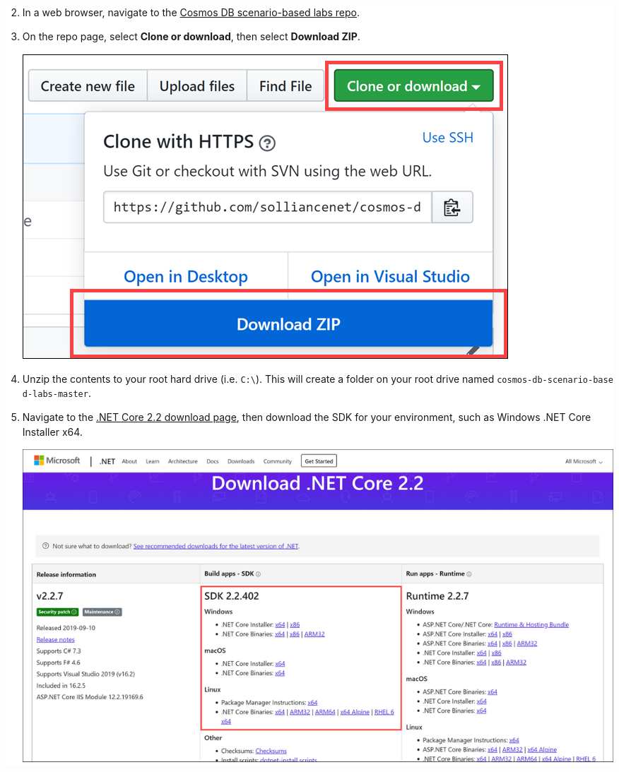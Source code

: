 2. In a web browser, navigate to the [Cosmos DB scenario-based labs repo](https://github.com/solliancenet/cosmos-db-scenario-based-labs).

3. On the repo page, select **Clone or download**, then select **Download ZIP**.

   ![Download .zip containing the repository](media/github-download-repo.png 'Download ZIP')

4. Unzip the contents to your root hard drive (i.e. `C:\`). This will create a folder on your root drive named `cosmos-db-scenario-based-labs-master`.

5. Navigate to the [.NET Core 2.2 download page](https://dotnet.microsoft.com/download/dotnet-core/2.2), then download the SDK for your environment, such as Windows .NET Core Installer x64.

   ![The webpage is displayed with the SDK download section highlighted.](media/dotnet-sdk-2-2.png 'Download .NET Core 2.2')
